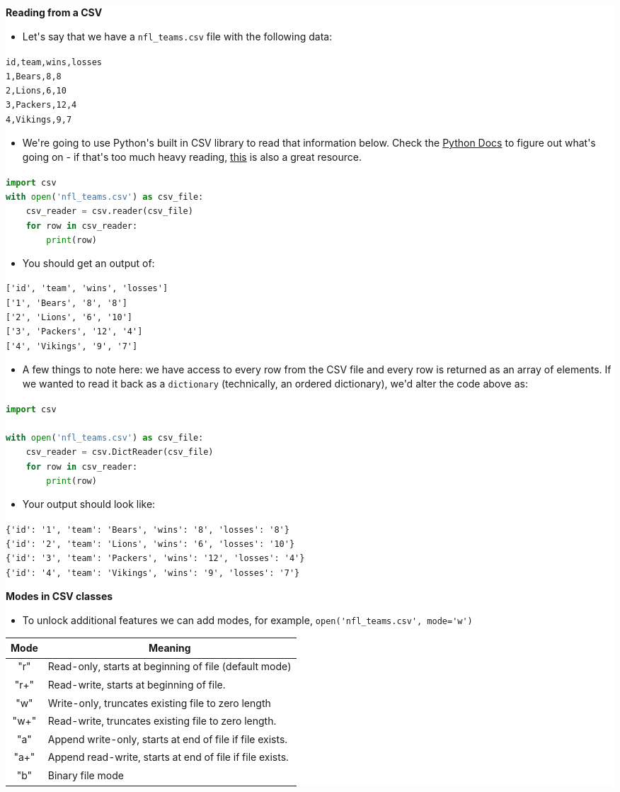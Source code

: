 **Reading from a CSV**
- Let's say that we have a `nfl_teams.csv` file with the following data:
```
id,team,wins,losses
1,Bears,8,8
2,Lions,6,10
3,Packers,12,4
4,Vikings,9,7
```

- We're going to use Python's built in CSV library to read that information below. Check the [Python Docs](https://docs.python.org/3/library/csv.html) to figure out what's going on - if that's too much heavy reading, [this](https://realpython.com/python-csv/) is also a great resource.

```python
import csv
with open('nfl_teams.csv') as csv_file:
    csv_reader = csv.reader(csv_file)
    for row in csv_reader:
        print(row)
```

- You should get an output of:
```
['id', 'team', 'wins', 'losses']
['1', 'Bears', '8', '8']
['2', 'Lions', '6', '10']
['3', 'Packers', '12', '4']
['4', 'Vikings', '9', '7']
```

- A few things to note here: we have access to every row from the CSV file and every row is returned as an array of elements. If we wanted to read it back as a `dictionary` (technically, an ordered dictionary), we'd alter the code above as:

```python
import csv

with open('nfl_teams.csv') as csv_file:
    csv_reader = csv.DictReader(csv_file)
    for row in csv_reader:
        print(row)
```

- Your output should look like:

```
{'id': '1', 'team': 'Bears', 'wins': '8', 'losses': '8'}
{'id': '2', 'team': 'Lions', 'wins': '6', 'losses': '10'}
{'id': '3', 'team': 'Packers', 'wins': '12', 'losses': '4'}
{'id': '4', 'team': 'Vikings', 'wins': '9', 'losses': '7'}
```

**Modes in CSV classes**
- To unlock additional features we can add modes, for example, `open('nfl_teams.csv', mode='w')`

|Mode |  Meaning
|:---:|-----------------------------------------------------------|
|"r"  |  Read-only, starts at beginning of file  (default mode)   |
|"r+" |  Read-write, starts at beginning of file.                 |
|"w"  |  Write-only, truncates existing file to zero length       |
|"w+" |  Read-write, truncates existing file to zero length.      |
|"a"  |  Append write-only, starts at end of file if file exists. |
|"a+" |  Append read-write, starts at end of file if file exists. |
|"b"  |  Binary file mode                                         |